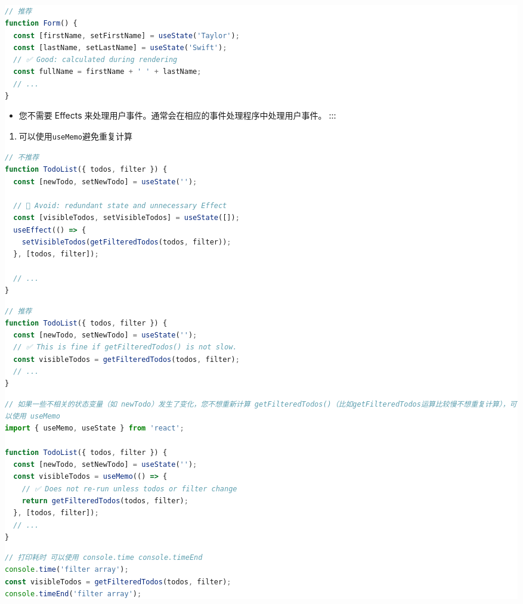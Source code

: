   ```jsx
  // 推荐
  function Form() {
    const [firstName, setFirstName] = useState('Taylor');
    const [lastName, setLastName] = useState('Swift');
    // ✅ Good: calculated during rendering
    const fullName = firstName + ' ' + lastName;
    // ...
  }
  ```

- 您不需要 Effects 来处理用户事件。通常会在相应的事件处理程序中处理用户事件。
:::
1. 可以使用`useMemo`避免重复计算
  ```jsx
  // 不推荐
  function TodoList({ todos, filter }) {
    const [newTodo, setNewTodo] = useState('');

    // 🔴 Avoid: redundant state and unnecessary Effect
    const [visibleTodos, setVisibleTodos] = useState([]);
    useEffect(() => {
      setVisibleTodos(getFilteredTodos(todos, filter));
    }, [todos, filter]);

    // ...
  }
  ```
  ```jsx
  // 推荐
  function TodoList({ todos, filter }) {
    const [newTodo, setNewTodo] = useState('');
    // ✅ This is fine if getFilteredTodos() is not slow.
    const visibleTodos = getFilteredTodos(todos, filter);
    // ...
  }
  ```
  ```jsx
  // 如果一些不相关的状态变量（如 newTodo）发生了变化，您不想重新计算 getFilteredTodos()（比如getFilteredTodos运算比较慢不想重复计算），可以使用 useMemo
  import { useMemo, useState } from 'react';

  function TodoList({ todos, filter }) {
    const [newTodo, setNewTodo] = useState('');
    const visibleTodos = useMemo(() => {
      // ✅ Does not re-run unless todos or filter change
      return getFilteredTodos(todos, filter);
    }, [todos, filter]);
    // ...
  }
  ```
  ```js
  // 打印耗时 可以使用 console.time console.timeEnd
  console.time('filter array');
  const visibleTodos = getFilteredTodos(todos, filter);
  console.timeEnd('filter array');
  ```
